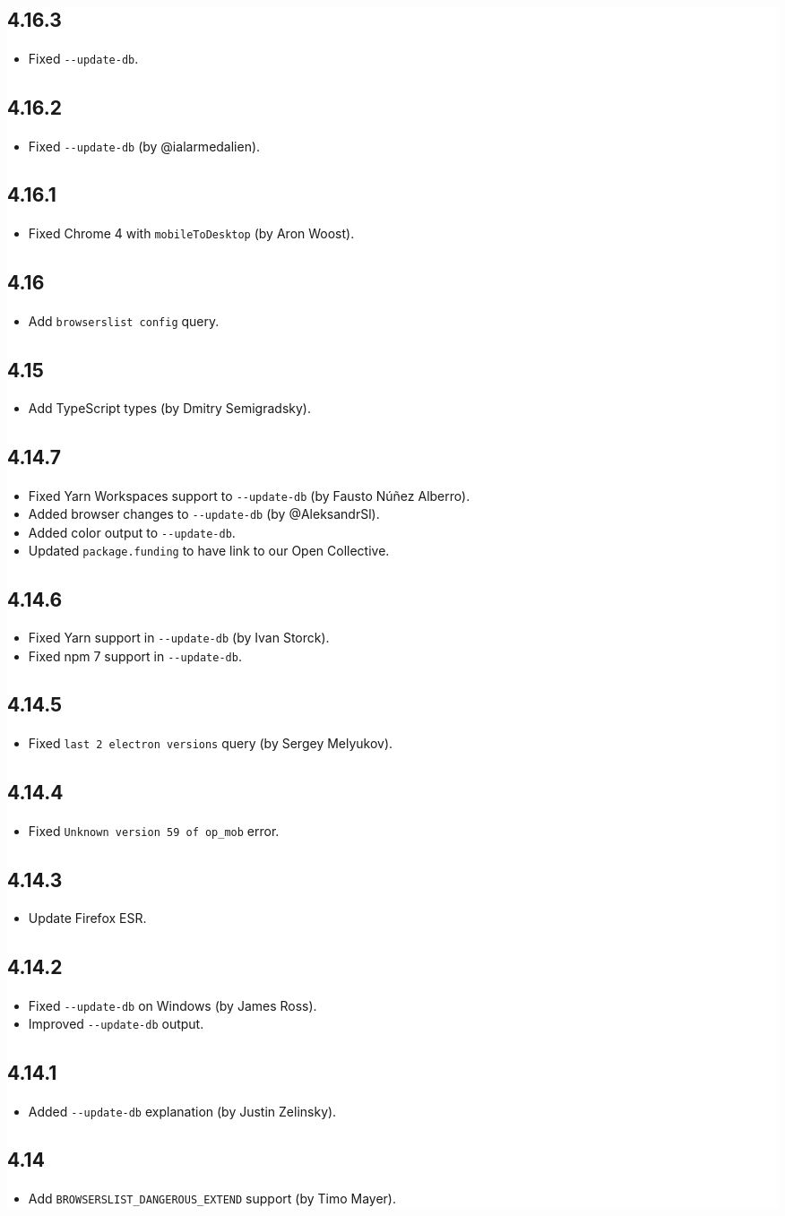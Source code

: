 ## 4.16.3
* Fixed `--update-db`.

## 4.16.2
* Fixed `--update-db` (by @ialarmedalien).

## 4.16.1
* Fixed Chrome 4 with `mobileToDesktop` (by Aron Woost).

## 4.16
* Add `browserslist config` query.

## 4.15
* Add TypeScript types (by Dmitry Semigradsky).

## 4.14.7
* Fixed Yarn Workspaces support to `--update-db` (by Fausto Núñez Alberro).
* Added browser changes to `--update-db` (by @AleksandrSl).
* Added color output to `--update-db`.
* Updated `package.funding` to have link to our Open Collective.

## 4.14.6
* Fixed Yarn support in `--update-db` (by Ivan Storck).
* Fixed npm 7 support in `--update-db`.

## 4.14.5
* Fixed `last 2 electron versions` query (by Sergey Melyukov).

## 4.14.4
* Fixed `Unknown version 59 of op_mob` error.

## 4.14.3
* Update Firefox ESR.

## 4.14.2
* Fixed `--update-db` on Windows (by James Ross).
* Improved `--update-db` output.

## 4.14.1
* Added `--update-db` explanation (by Justin Zelinsky).

## 4.14
* Add `BROWSERSLIST_DANGEROUS_EXTEND` support (by Timo Mayer).
